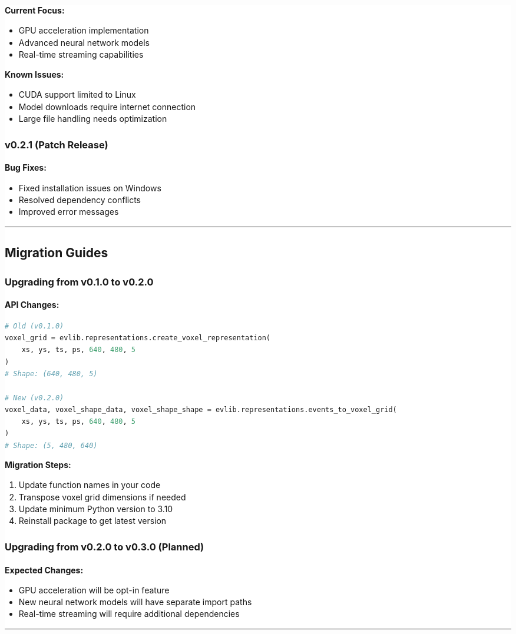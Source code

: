 **Current Focus:**
- GPU acceleration implementation
- Advanced neural network models
- Real-time streaming capabilities

**Known Issues:**
- CUDA support limited to Linux
- Model downloads require internet connection
- Large file handling needs optimization

### v0.2.1 (Patch Release)

**Bug Fixes:**
- Fixed installation issues on Windows
- Resolved dependency conflicts
- Improved error messages

---

## Migration Guides

### Upgrading from v0.1.0 to v0.2.0

**API Changes:**
```python
# Old (v0.1.0)
voxel_grid = evlib.representations.create_voxel_representation(
    xs, ys, ts, ps, 640, 480, 5
)
# Shape: (640, 480, 5)

# New (v0.2.0)
voxel_data, voxel_shape_data, voxel_shape_shape = evlib.representations.events_to_voxel_grid(
    xs, ys, ts, ps, 640, 480, 5
)
# Shape: (5, 480, 640)
```

**Migration Steps:**
1. Update function names in your code
2. Transpose voxel grid dimensions if needed
3. Update minimum Python version to 3.10
4. Reinstall package to get latest version

### Upgrading from v0.2.0 to v0.3.0 (Planned)

**Expected Changes:**
- GPU acceleration will be opt-in feature
- New neural network models will have separate import paths
- Real-time streaming will require additional dependencies

---
